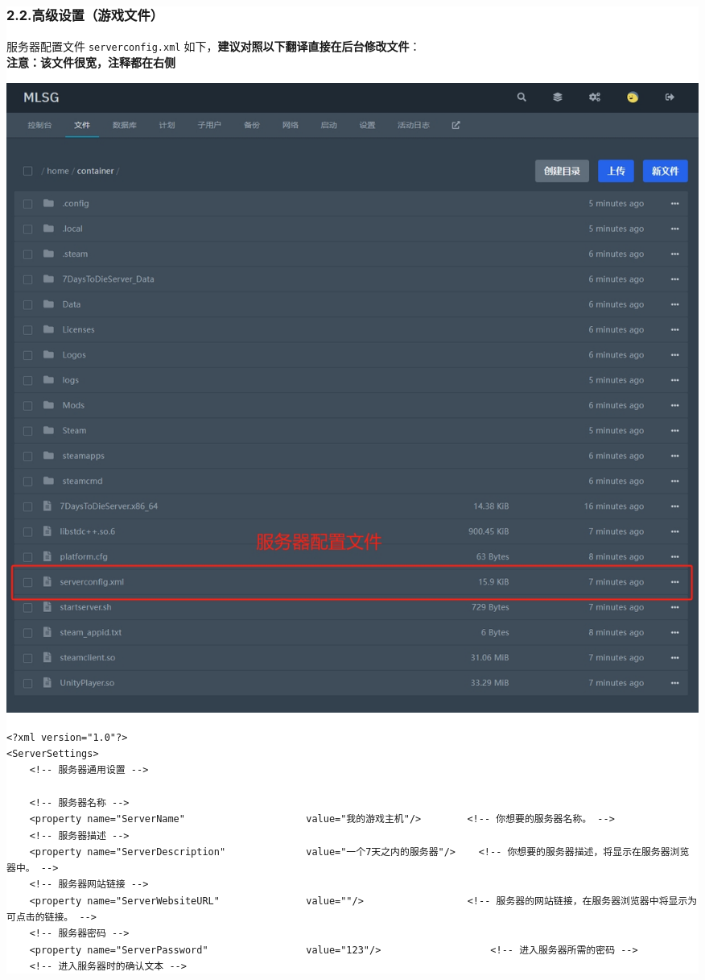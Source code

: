 
### 2.2.高级设置（游戏文件）
服务器配置文件 `serverconfig.xml` 如下，**建议对照以下翻译直接在后台修改文件**：  
**注意：该文件很宽，注释都在右侧**

![配置文件](/assets/7dd/config_file.png)

```
<?xml version="1.0"?>
<ServerSettings>
	<!-- 服务器通用设置 -->

	<!-- 服务器名称 -->
	<property name="ServerName"						value="我的游戏主机"/>		<!-- 你想要的服务器名称。 -->
	<!-- 服务器描述 -->
	<property name="ServerDescription"				value="一个7天之内的服务器"/>	<!-- 你想要的服务器描述，将显示在服务器浏览器中。 -->
	<!-- 服务器网站链接 -->
	<property name="ServerWebsiteURL"				value=""/>					<!-- 服务器的网站链接，在服务器浏览器中将显示为可点击的链接。 -->
	<!-- 服务器密码 -->
	<property name="ServerPassword"					value="123"/>					<!-- 进入服务器所需的密码 -->
	<!-- 进入服务器时的确认文本 -->
```